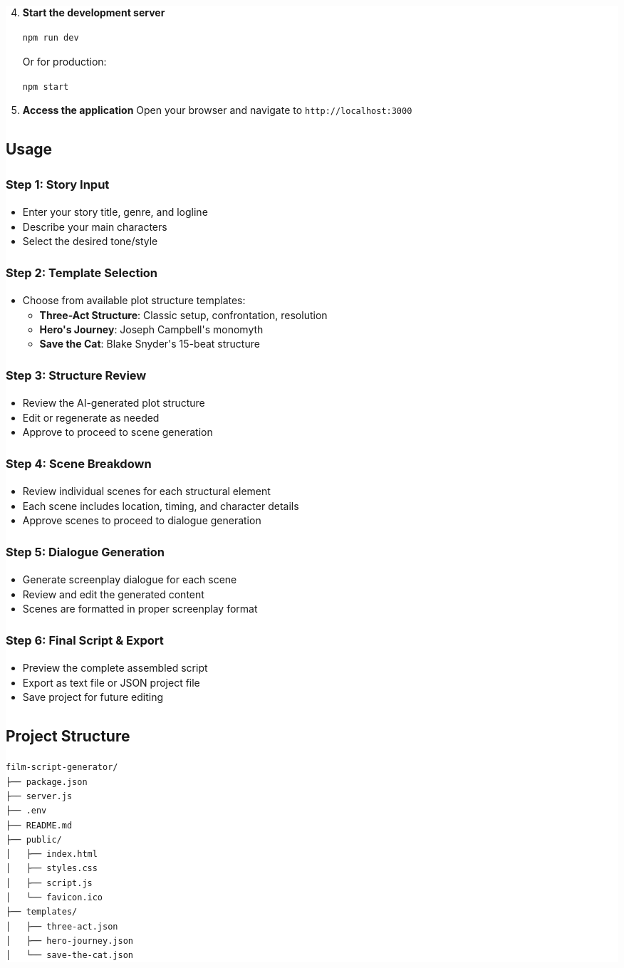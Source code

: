 4. **Start the development server**
   ```bash
   npm run dev
   ```
   
   Or for production:
   ```bash
   npm start
   ```

5. **Access the application**
   Open your browser and navigate to `http://localhost:3000`

## Usage

### Step 1: Story Input
- Enter your story title, genre, and logline
- Describe your main characters
- Select the desired tone/style

### Step 2: Template Selection
- Choose from available plot structure templates:
  - **Three-Act Structure**: Classic setup, confrontation, resolution
  - **Hero's Journey**: Joseph Campbell's monomyth
  - **Save the Cat**: Blake Snyder's 15-beat structure

### Step 3: Structure Review
- Review the AI-generated plot structure
- Edit or regenerate as needed
- Approve to proceed to scene generation

### Step 4: Scene Breakdown
- Review individual scenes for each structural element
- Each scene includes location, timing, and character details
- Approve scenes to proceed to dialogue generation

### Step 5: Dialogue Generation
- Generate screenplay dialogue for each scene
- Review and edit the generated content
- Scenes are formatted in proper screenplay format

### Step 6: Final Script & Export
- Preview the complete assembled script
- Export as text file or JSON project file
- Save project for future editing

## Project Structure

```
film-script-generator/
├── package.json
├── server.js
├── .env
├── README.md
├── public/
│   ├── index.html
│   ├── styles.css
│   ├── script.js
│   └── favicon.ico
├── templates/
│   ├── three-act.json
│   ├── hero-journey.json
│   └── save-the-cat.json
```
